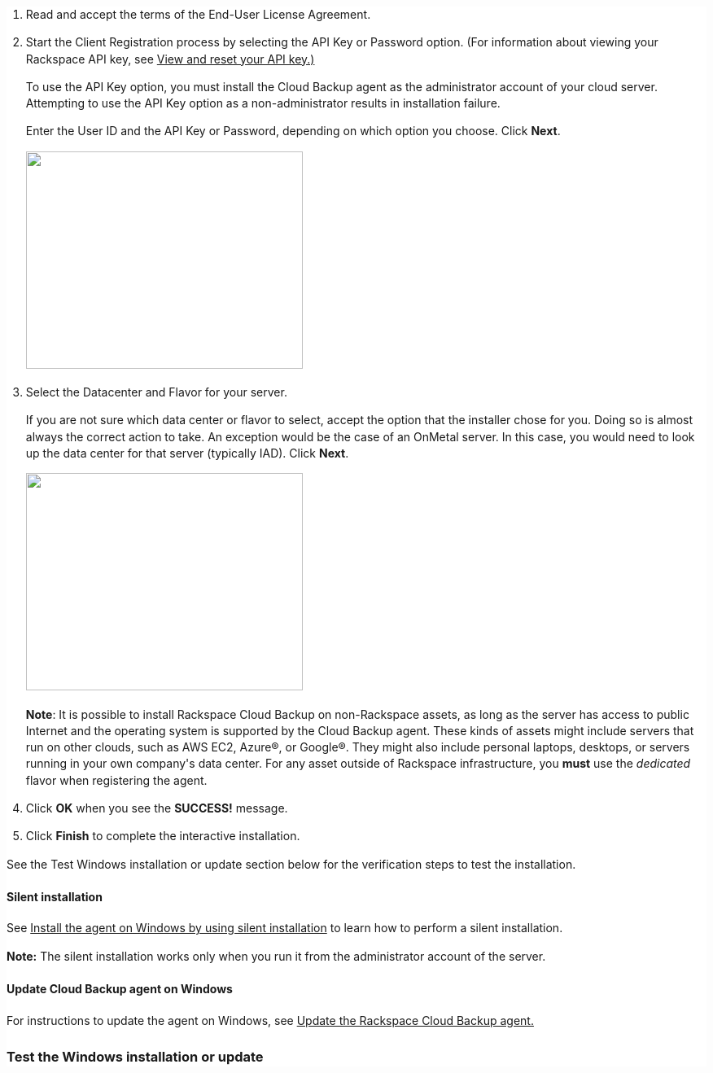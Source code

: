 1.  Read and accept the terms of the End-User License Agreement.

2.  Start the Client Registration process by selecting the API Key or
    Password option. (For information about viewing your Rackspace API key, see [View and reset your API key.)](/how-to/view-and-reset-your-api-key)

    To use the API Key option, you must install the Cloud Backup agent
    as the administrator account of your cloud server. Attempting to use
    the API Key option as a non-administrator results in
    installation failure.

    Enter the User ID and the API Key or Password, depending on which
    option you choose. Click **Next**.

    <img src="{% asset_path cloud-backup/rackspace-cloud-backup-install-the-agent-on-windows/api-key-or-password.png %}" width="340" height="267" />

3.  Select the Datacenter and Flavor for your server.

    If you are not sure which data center or flavor to select, accept the option that
    the installer chose for you. Doing so is almost always the correct
    action to take. An exception would be the case of an OnMetal server.
    In this case, you would need to look up the data center
    for that server (typically IAD). Click **Next**.

    <img src="{% asset_path cloud-backup/rackspace-cloud-backup-install-the-agent-on-windows/select-datacenter-flavor.png %}" width="340" height="267" />

    **Note**: It is possible to install Rackspace Cloud Backup on non-Rackspace assets, as long
    as the server has access to public Internet and the operating system is supported by the
    Cloud Backup agent. These kinds of assets might include servers that run on other clouds,
    such as AWS EC2, Azure&reg;, or Google&reg;. They might also include personal laptops, desktops,
    or servers running in your own company's data center. For any asset outside of Rackspace
    infrastructure, you **must** use the *dedicated* flavor when registering the agent.

4.  Click **OK** when you see the **SUCCESS!** message.

5.  Click **Finish** to complete the interactive installation.

See the Test Windows installation or update section below for the verification steps to test the installation.

#### Silent installation

See [Install the agent on Windows by using silent installation](/how-to/rackspace-cloud-backup-install-the-agent-on-windows-by-using-silent-installation) to learn how to perform a silent installation.

**Note:** The silent installation works only when you run it from the
administrator account of the server.

#### Update Cloud Backup agent on Windows

For instructions to update the agent on Windows, see [Update the Rackspace Cloud Backup agent.](/how-to/update-the-rackspace-cloud-backup-agent)


### Test the Windows installation or update
